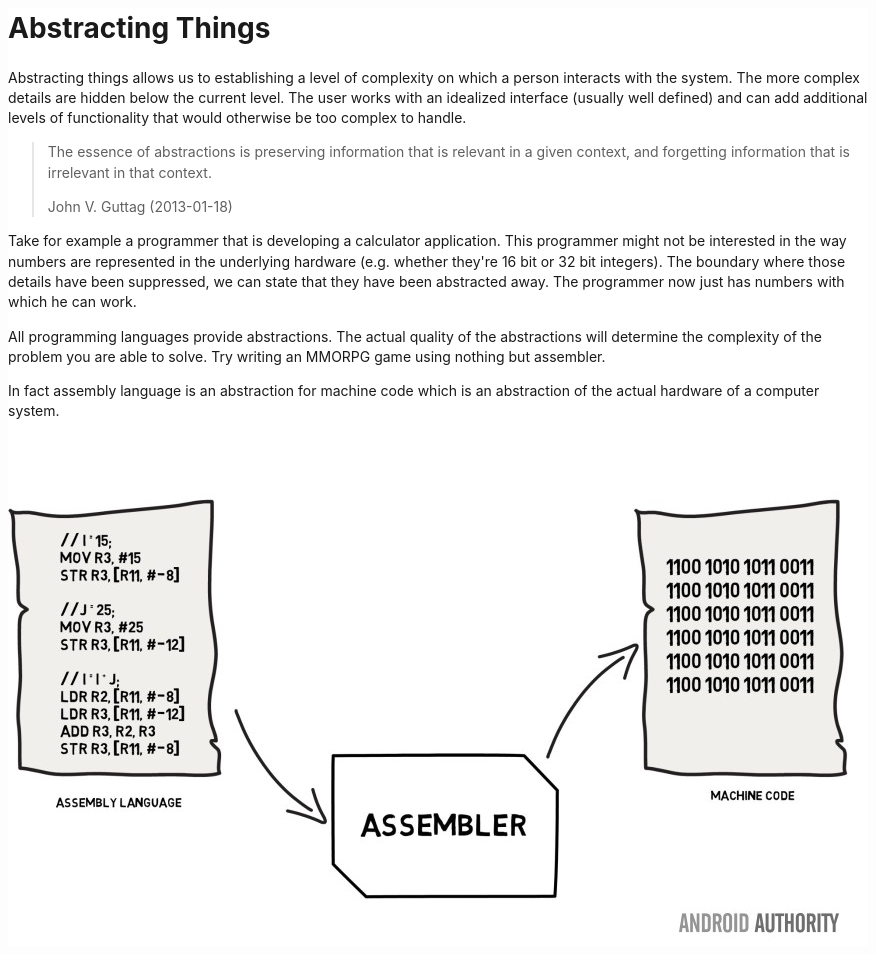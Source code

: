 

# Abstracting Things

Abstracting things allows us to establishing a level of complexity on which a person interacts with the system. The more complex details are hidden below the current level. The user works with an idealized interface (usually well defined) and can add additional levels of functionality that would otherwise be too complex to handle.

> The essence of abstractions is preserving information that is relevant in a given context, and forgetting information that is irrelevant in that context.
>
> John V. Guttag (2013-01-18)

Take for example a programmer that is developing a calculator application. This programmer might not be interested in the way numbers are represented in the underlying hardware (e.g. whether they're 16 bit or 32 bit integers). The boundary where those details have been suppressed, we can state that they have been abstracted away. The programmer now just has numbers with which he can work.

All programming languages provide abstractions. The actual quality of the abstractions will determine the complexity of the problem you are able to solve. Try writing an MMORPG game using nothing but assembler.

In fact assembly language is an abstraction for machine code which is an abstraction of the actual hardware of a computer system.

![Assembler is an abstraction of Machine Code [^1]](img/assembler_abstraction.jpg)


[^1]: Source http://www.androidauthority.com/assembly-language-and-machine-code-678230/